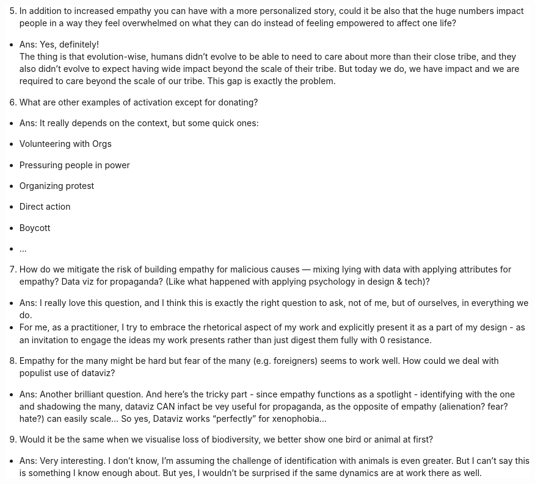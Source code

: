 
  

5.  In addition to increased empathy you can have with a more personalized story, could it be also that the huge numbers impact people in a way they feel overwhelmed on what they can do instead of feeling empowered to affect one life?
    

-   Ans: Yes, definitely!  
    The thing is that evolution-wise, humans didn’t evolve to be able to need to care about more than their close tribe, and they also didn’t evolve to expect having wide impact beyond the scale of their tribe. But today we do, we have impact and we are required to care beyond the scale of our tribe. This gap is exactly the problem.
    

  

6.  What are other examples of activation except for donating?
    

-   Ans: It really depends on the context, but some quick ones:   

-   Volunteering with Orgs
    
-   Pressuring people in power
    
-   Organizing protest
    
-   Direct action
    
-   Boycott
    
-   …
    

  

7.  How do we mitigate the risk of building empathy for malicious causes — mixing lying with data with applying attributes for empathy? Data viz for propaganda? (Like what happened with applying psychology in design & tech)?    

-   Ans: I really love this question, and I think this is exactly the right question to ask, not of me, but of ourselves, in everything we do.  
-   For me, as a practitioner, I try to embrace the rhetorical aspect of my work and explicitly present it as a part of my design - as an invitation to engage the ideas my work presents rather than just digest them fully with 0 resistance.
    

  

8.  Empathy for the many might be hard but fear of the many (e.g. foreigners) seems to work well. How could we deal with populist use of dataviz?    

-   Ans: Another brilliant question. And here’s the tricky part - since empathy functions as a spotlight - identifying with the one and shadowing the many, dataviz CAN infact be vey useful for propaganda, as the opposite of empathy (alienation? fear? hate?) can easily scale… So yes, Dataviz works “perfectly” for xenophobia…
    

  

9.  Would it be the same when we visualise loss of biodiversity, we better show one bird or animal at first?    

-   Ans: Very interesting. I don’t know, I’m assuming the challenge of identification with animals is even greater. But I can’t say this is something I know enough about. But yes, I wouldn’t be surprised if the same dynamics are at work there as well.
    